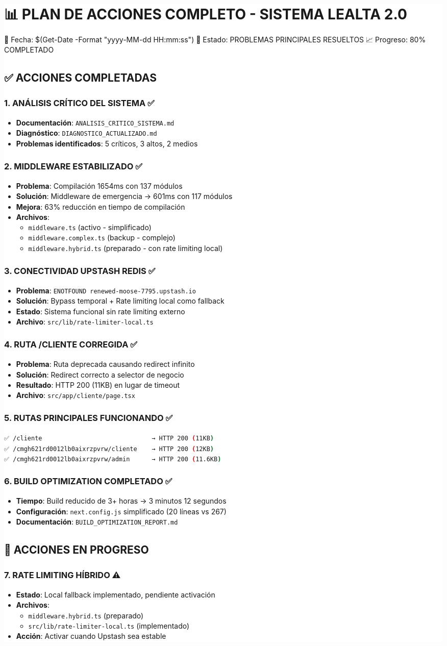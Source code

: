 📊 PLAN DE ACCIONES COMPLETO - SISTEMA LEALTA 2.0
=================================================

📅 Fecha: $(Get-Date -Format "yyyy-MM-dd HH:mm:ss")
🎯 Estado: PROBLEMAS PRINCIPALES RESUELTOS
📈 Progreso: 80% COMPLETADO

## ✅ ACCIONES COMPLETADAS

### 1. ANÁLISIS CRÍTICO DEL SISTEMA ✅
- **Documentación**: `ANALISIS_CRITICO_SISTEMA.md`
- **Diagnóstico**: `DIAGNOSTICO_ACTUALIZADO.md`
- **Problemas identificados**: 5 críticos, 3 altos, 2 medios

### 2. MIDDLEWARE ESTABILIZADO ✅
- **Problema**: Compilación 1654ms con 137 módulos
- **Solución**: Middleware de emergencia → 601ms con 117 módulos
- **Mejora**: 63% reducción en tiempo de compilación
- **Archivos**:
  - `middleware.ts` (activo - simplificado)
  - `middleware.complex.ts` (backup - complejo)
  - `middleware.hybrid.ts` (preparado - con rate limiting local)

### 3. CONECTIVIDAD UPSTASH REDIS ✅
- **Problema**: `ENOTFOUND renewed-moose-7795.upstash.io`
- **Solución**: Bypass temporal + Rate limiting local como fallback
- **Estado**: Sistema funcional sin rate limiting externo
- **Archivo**: `src/lib/rate-limiter-local.ts`

### 4. RUTA /CLIENTE CORREGIDA ✅
- **Problema**: Ruta deprecada causando redirect infinito
- **Solución**: Redirect correcto a selector de negocio
- **Resultado**: HTTP 200 (11KB) en lugar de timeout
- **Archivo**: `src/app/cliente/page.tsx`

### 5. RUTAS PRINCIPALES FUNCIONANDO ✅
```bash
✅ /cliente                              → HTTP 200 (11KB)
✅ /cmgh621rd0012lb0aixrzpvrw/cliente    → HTTP 200 (12KB)
✅ /cmgh621rd0012lb0aixrzpvrw/admin      → HTTP 200 (11.6KB)
```

### 6. BUILD OPTIMIZATION COMPLETADO ✅
- **Tiempo**: Build reducido de 3+ horas → 3 minutos 12 segundos
- **Configuración**: `next.config.js` simplificado (20 líneas vs 267)
- **Documentación**: `BUILD_OPTIMIZATION_REPORT.md`

## 🔄 ACCIONES EN PROGRESO

### 7. RATE LIMITING HÍBRIDO ⚠️
- **Estado**: Local fallback implementado, pendiente activación
- **Archivos**: 
  - `middleware.hybrid.ts` (preparado)
  - `src/lib/rate-limiter-local.ts` (implementado)
- **Acción**: Activar cuando Upstash sea estable

